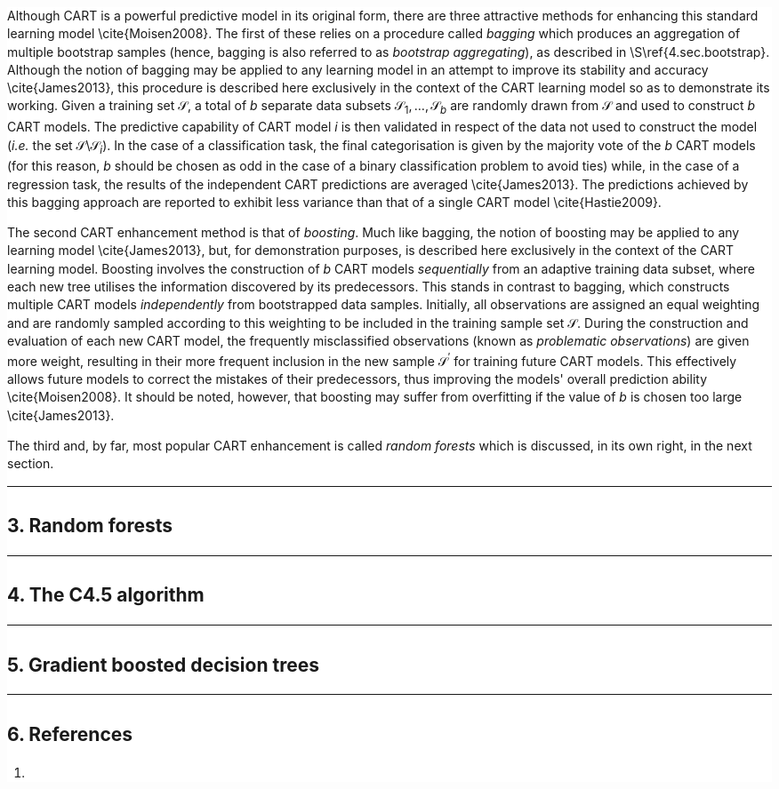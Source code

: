 Although CART is a powerful predictive model in its original form, there are three attractive methods for enhancing this standard learning model \cite{Moisen2008}. The first of these relies on a procedure called *bagging* which produces an aggregation of multiple bootstrap samples (hence, bagging is also referred to as *bootstrap aggregating*), as described in \S\ref{4.sec.bootstrap}. Although the notion of bagging may be applied to any learning model in an attempt to improve its stability and accuracy \cite{James2013}, this procedure is described here exclusively in the context of the CART learning model so as to demonstrate its working. Given a training set $\mathcal{S}$, a total of $b$ separate data subsets $\mathcal{S}_1,\ldots,\mathcal{S}_b$ are randomly drawn from $\mathcal{S}$ and used to construct $b$ CART models. The predictive capability of CART model $i$ is then validated in respect of the data not used to construct the model (*i.e.* the set $\mathcal{S}\mbox{\textbackslash}\mathcal{S}_i$). In the case of a classification task, the final categorisation is given by the majority vote of the $b$ CART models (for this reason, $b$ should be chosen as odd in the case of a binary classification problem to avoid ties) while, in the case of a regression task, the results of the independent CART predictions are averaged \cite{James2013}. The predictions achieved by this bagging approach are reported to exhibit less variance than that of a single CART model \cite{Hastie2009}.

The second CART enhancement method is that of *boosting*. Much like bagging, the notion of boosting may be applied to any learning model \cite{James2013}, but, for demonstration purposes, is described here exclusively in the context of the CART learning model. Boosting involves the construction of $b$ CART models *sequentially* from an adaptive training data subset, where each new tree utilises the information discovered by its predecessors. This stands in contrast to bagging, which constructs multiple CART models *independently* from bootstrapped data samples. Initially, all observations are assigned an equal weighting and are randomly sampled according to this weighting to be included in the training sample set $\mathcal{S}$. During the construction and evaluation of each new CART model, the frequently misclassified observations (known as *problematic observations*) are given more weight, resulting in their more frequent inclusion in the new sample $\mathcal{S}^{\prime}$ for training future CART models. This effectively allows future models to correct the mistakes of their predecessors, thus improving the models' overall prediction ability \cite{Moisen2008}. It should be noted, however, that boosting may suffer from overfitting if the value of $b$ is chosen too large \cite{James2013}.

The third and, by far, most popular CART enhancement is called *random forests* which is discussed, in its own right, in the next section.

***

## 3. Random forests



***

## 4. The C4.5 algorithm



***

## 5. Gradient boosted decision trees



***

## 6. References

1. 
